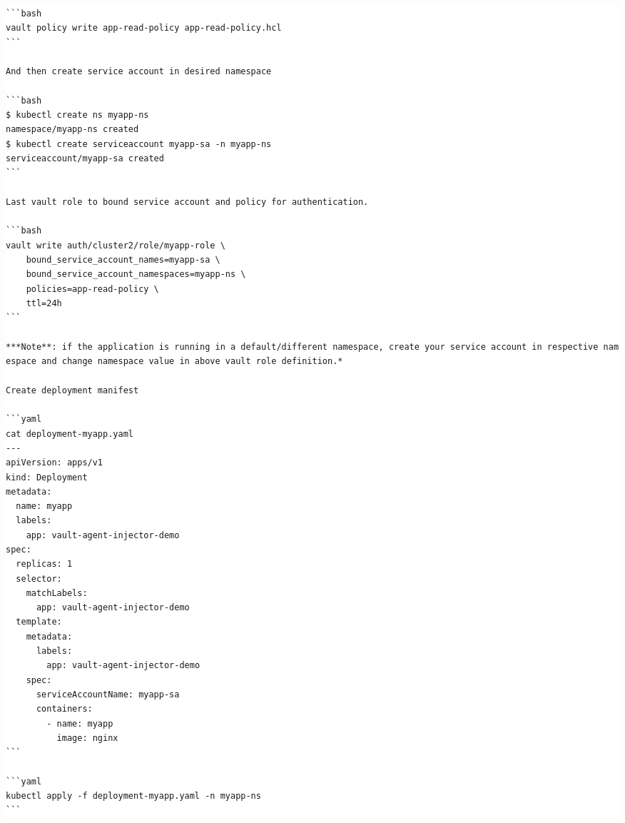     ```bash
    vault policy write app-read-policy app-read-policy.hcl
    ```
    
    And then create service account in desired namespace
    
    ```bash
    $ kubectl create ns myapp-ns                                                                            
    namespace/myapp-ns created
    $ kubectl create serviceaccount myapp-sa -n myapp-ns
    serviceaccount/myapp-sa created
    ```
    
    Last vault role to bound service account and policy for authentication.
    
    ```bash
    vault write auth/cluster2/role/myapp-role \                         
    	bound_service_account_names=myapp-sa \
    	bound_service_account_namespaces=myapp-ns \
    	policies=app-read-policy \
    	ttl=24h
    ```
    
    ***Note**: if the application is running in a default/different namespace, create your service account in respective namespace and change namespace value in above vault role definition.*
    
    Create deployment manifest
    
    ```yaml
    cat deployment-myapp.yaml
    ---
    apiVersion: apps/v1
    kind: Deployment
    metadata:
      name: myapp
      labels:
        app: vault-agent-injector-demo
    spec:
      replicas: 1
      selector:
        matchLabels:
          app: vault-agent-injector-demo
      template:
        metadata:
          labels:
            app: vault-agent-injector-demo
        spec:
          serviceAccountName: myapp-sa
          containers:
            - name: myapp
              image: nginx
    ```
    
    ```yaml
    kubectl apply -f deployment-myapp.yaml -n myapp-ns
    ```
    